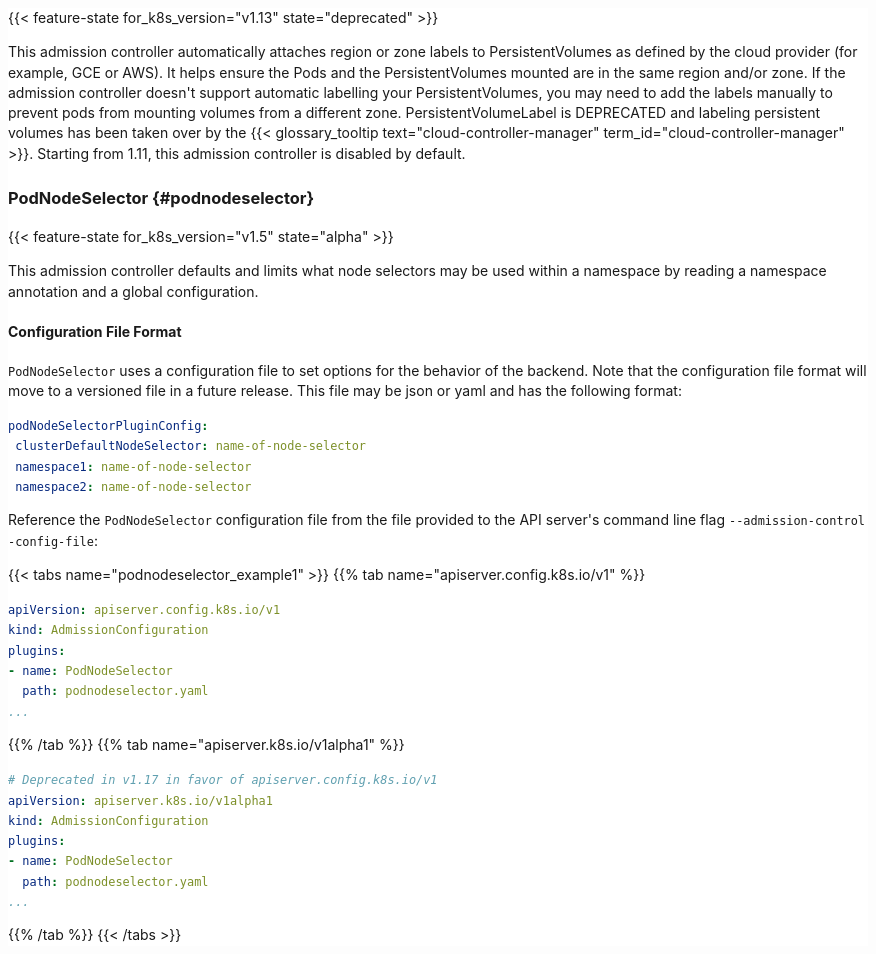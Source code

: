 {{< feature-state for_k8s_version="v1.13" state="deprecated" >}}

This admission controller automatically attaches region or zone labels to PersistentVolumes
as defined by the cloud provider (for example, GCE or AWS).
It helps ensure the Pods and the PersistentVolumes mounted are in the same
region and/or zone.
If the admission controller doesn't support automatic labelling your PersistentVolumes, you
may need to add the labels manually to prevent pods from mounting volumes from
a different zone. PersistentVolumeLabel is DEPRECATED and labeling persistent volumes has been taken over by
the {{< glossary_tooltip text="cloud-controller-manager" term_id="cloud-controller-manager" >}}.
Starting from 1.11, this admission controller is disabled by default.

### PodNodeSelector {#podnodeselector}

{{< feature-state for_k8s_version="v1.5" state="alpha" >}}

This admission controller defaults and limits what node selectors may be used within a namespace by reading a namespace annotation and a global configuration.

#### Configuration File Format

`PodNodeSelector` uses a configuration file to set options for the behavior of the backend.
Note that the configuration file format will move to a versioned file in a future release.
This file may be json or yaml and has the following format:

```yaml
podNodeSelectorPluginConfig:
 clusterDefaultNodeSelector: name-of-node-selector
 namespace1: name-of-node-selector
 namespace2: name-of-node-selector
```

Reference the `PodNodeSelector` configuration file from the file provided to the API server's command line flag `--admission-control-config-file`:

{{< tabs name="podnodeselector_example1" >}}
{{% tab name="apiserver.config.k8s.io/v1" %}}
```yaml
apiVersion: apiserver.config.k8s.io/v1
kind: AdmissionConfiguration
plugins:
- name: PodNodeSelector
  path: podnodeselector.yaml
...
```
{{% /tab %}}
{{% tab name="apiserver.k8s.io/v1alpha1" %}}
```yaml
# Deprecated in v1.17 in favor of apiserver.config.k8s.io/v1
apiVersion: apiserver.k8s.io/v1alpha1
kind: AdmissionConfiguration
plugins:
- name: PodNodeSelector
  path: podnodeselector.yaml
...
```
{{% /tab %}}
{{< /tabs >}}
